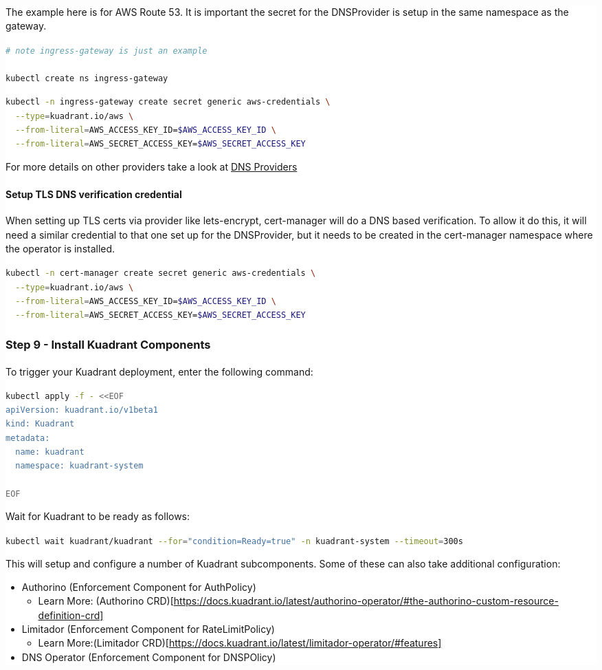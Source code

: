 The example here is for AWS Route 53. It is important the secret for the DNSProvider is setup in the same namespace as the gateway.

```bash
# note ingress-gateway is just an example

kubectl create ns ingress-gateway
```

```bash
kubectl -n ingress-gateway create secret generic aws-credentials \
  --type=kuadrant.io/aws \
  --from-literal=AWS_ACCESS_KEY_ID=$AWS_ACCESS_KEY_ID \
  --from-literal=AWS_SECRET_ACCESS_KEY=$AWS_SECRET_ACCESS_KEY
```

For more details on other providers take a look at [DNS Providers](https://docs.kuadrant.io/latest/dns-operator/docs/provider/)

#### Setup TLS DNS verification credential

When setting up TLS certs via provider like lets-encrypt, cert-manager will do a DNS based verification. To allow it do this, it will need a similar credential to that one set up for the DNSProvider, but it needs to be created in the cert-manager namespace where the operator is installed.

```bash
kubectl -n cert-manager create secret generic aws-credentials \
  --type=kuadrant.io/aws \
  --from-literal=AWS_ACCESS_KEY_ID=$AWS_ACCESS_KEY_ID \
  --from-literal=AWS_SECRET_ACCESS_KEY=$AWS_SECRET_ACCESS_KEY
```

### Step 9 - Install Kuadrant Components

To trigger your Kuadrant deployment, enter the following command:

```bash
kubectl apply -f - <<EOF
apiVersion: kuadrant.io/v1beta1
kind: Kuadrant
metadata:
  name: kuadrant
  namespace: kuadrant-system

EOF
```

Wait for Kuadrant to be ready as follows:

```bash
kubectl wait kuadrant/kuadrant --for="condition=Ready=true" -n kuadrant-system --timeout=300s
```

This will setup and configure a number of Kuadrant subcomponents. Some of these can also take additional configuration:

- Authorino (Enforcement Component for AuthPolicy)
  - Learn More: (Authorino CRD)[https://docs.kuadrant.io/latest/authorino-operator/#the-authorino-custom-resource-definition-crd]
- Limitador (Enforcement Component for RateLimitPolicy)
  - Learn More:(Limitador CRD)[https://docs.kuadrant.io/latest/limitador-operator/#features]
- DNS Operator (Enforcement Component for DNSPOlicy)
